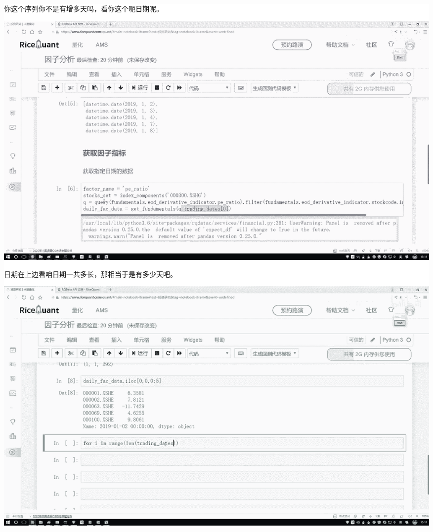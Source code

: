 你这个序列你不是有增多天吗，看你这个呃日期呢。

![](img/92ea03ffbafd131c35a0fa2f9780fbb1_4.png)

日期在上边看咱日期一共多长，那相当于是有多少天吧。

![](img/92ea03ffbafd131c35a0fa2f9780fbb1_6.png)
